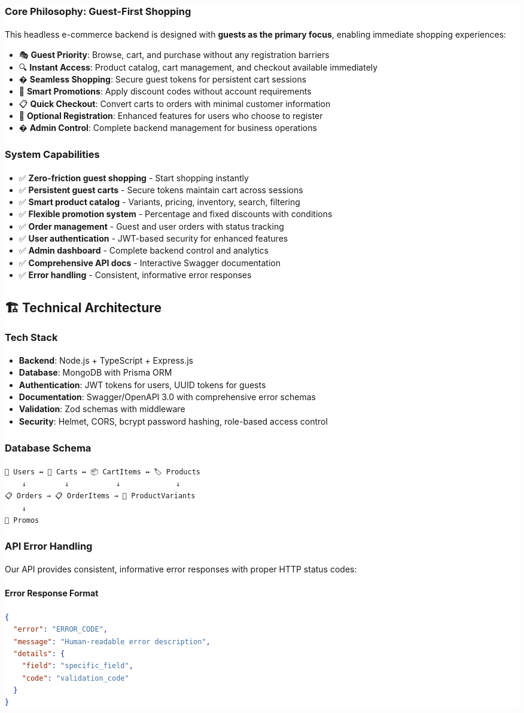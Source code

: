 ### **Core Philosophy: Guest-First Shopping**
This headless e-commerce backend is designed with **guests as the primary focus**, enabling immediate shopping experiences:

- 🎭 **Guest Priority**: Browse, cart, and purchase without any registration barriers
- 🔍 **Instant Access**: Product catalog, cart management, and checkout available immediately
- � **Seamless Shopping**: Secure guest tokens for persistent cart sessions
- 🎫 **Smart Promotions**: Apply discount codes without account requirements
- 📋 **Quick Checkout**: Convert carts to orders with minimal customer information
- 🔐 **Optional Registration**: Enhanced features for users who choose to register
- � **Admin Control**: Complete backend management for business operations

### **System Capabilities**
- ✅ **Zero-friction guest shopping** - Start shopping instantly
- ✅ **Persistent guest carts** - Secure tokens maintain cart across sessions
- ✅ **Smart product catalog** - Variants, pricing, inventory, search, filtering
- ✅ **Flexible promotion system** - Percentage and fixed discounts with conditions
- ✅ **Order management** - Guest and user orders with status tracking
- ✅ **User authentication** - JWT-based security for enhanced features
- ✅ **Admin dashboard** - Complete backend control and analytics
- ✅ **Comprehensive API docs** - Interactive Swagger documentation
- ✅ **Error handling** - Consistent, informative error responses

## 🏗️ Technical Architecture

### **Tech Stack**
- **Backend**: Node.js + TypeScript + Express.js
- **Database**: MongoDB with Prisma ORM
- **Authentication**: JWT tokens for users, UUID tokens for guests
- **Documentation**: Swagger/OpenAPI 3.0 with comprehensive error schemas
- **Validation**: Zod schemas with middleware
- **Security**: Helmet, CORS, bcrypt password hashing, role-based access control

### **Database Schema**
```
👤 Users ↔ 🛒 Carts ↔ 📦 CartItems ↔ 🏷️ Products
    ↓         ↓           ↓             ↓
📋 Orders → 📋 OrderItems → 🎨 ProductVariants
    ↓
🎫 Promos
```

### **API Error Handling**
Our API provides consistent, informative error responses with proper HTTP status codes:

#### **Error Response Format**
```json
{
  "error": "ERROR_CODE",
  "message": "Human-readable error description",
  "details": {
    "field": "specific_field",
    "code": "validation_code"
  }
}
```
